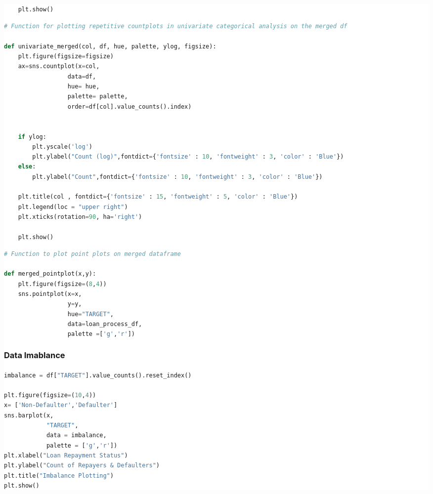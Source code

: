```python
    plt.show()
```


```python
# Function for plotting repetitive countplots in univariate categorical analysis on the merged df

def univariate_merged(col, df, hue, palette, ylog, figsize):
    plt.figure(figsize=figsize)
    ax=sns.countplot(x=col, 
                  data=df,
                  hue= hue,
                  palette= palette,
                  order=df[col].value_counts().index)
    

    if ylog:
        plt.yscale('log')
        plt.ylabel("Count (log)",fontdict={'fontsize' : 10, 'fontweight' : 3, 'color' : 'Blue'})     
    else:
        plt.ylabel("Count",fontdict={'fontsize' : 10, 'fontweight' : 3, 'color' : 'Blue'})       

    plt.title(col , fontdict={'fontsize' : 15, 'fontweight' : 5, 'color' : 'Blue'}) 
    plt.legend(loc = "upper right")
    plt.xticks(rotation=90, ha='right')
    
    plt.show()
```


```python
# Function to plot point plots on merged dataframe

def merged_pointplot(x,y):
    plt.figure(figsize=(8,4))
    sns.pointplot(x=x, 
                  y=y, 
                  hue="TARGET", 
                  data=loan_process_df,
                  palette =['g','r'])
```

### Data Imablance


```python
imbalance = df["TARGET"].value_counts().reset_index()

plt.figure(figsize=(10,4))
x= ['Non-Defaulter','Defaulter']
sns.barplot(x,
            "TARGET",
            data = imbalance,
            palette = ['g','r'])
plt.xlabel("Loan Repayment Status")
plt.ylabel("Count of Repayers & Defaulters")
plt.title("Imbalance Plotting")
plt.show()
```
